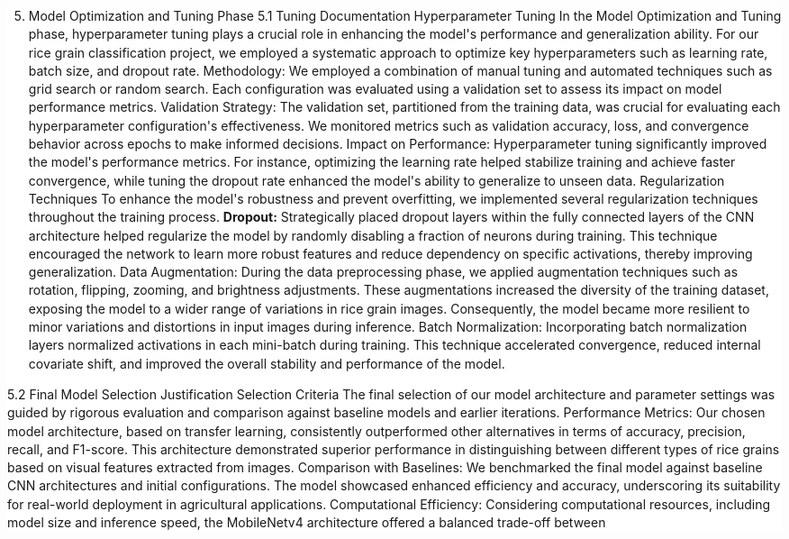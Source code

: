 
5. Model Optimization and Tuning Phase
5.1 Tuning Documentation
Hyperparameter Tuning
In the Model Optimization and Tuning phase, hyperparameter tuning plays a
crucial role in enhancing the model's performance and generalization ability.
For our rice grain classification project, we employed a systematic approach
to optimize key hyperparameters such as learning rate, batch size, and
dropout rate.
Methodology:
We employed a combination of manual tuning and automated techniques
such as grid search or random search. Each configuration was evaluated
using a validation set to assess its impact on model performance metrics.
Validation Strategy:
The validation set, partitioned from the training data, was crucial for
evaluating each hyperparameter configuration's effectiveness. We monitored
metrics such as validation accuracy, loss, and convergence behavior across
epochs to make informed decisions.
Impact on Performance:
Hyperparameter tuning significantly improved the model's performance
metrics. For instance, optimizing the learning rate helped stabilize training
and achieve faster convergence, while tuning the dropout rate enhanced the
model's ability to generalize to unseen data.
Regularization Techniques
To enhance the model's robustness and prevent overfitting, we implemented
several regularization techniques throughout the training process.
**Dropout:**
Strategically placed dropout layers within the fully connected layers of the
CNN architecture helped regularize the model by randomly disabling a
fraction of neurons during training. This technique encouraged the network
to learn more robust features and reduce dependency on specific activations,
thereby improving generalization.
Data Augmentation:
During the data preprocessing phase, we applied augmentation techniques
such as rotation, flipping, zooming, and brightness adjustments. These
augmentations increased the diversity of the training dataset, exposing the
model to a wider range of variations in rice grain images. Consequently, the
model became more resilient to minor variations and distortions in input
images during inference.
Batch Normalization:
Incorporating batch normalization layers normalized activations in each
mini-batch during training. This technique accelerated convergence, reduced
internal covariate shift, and improved the overall stability and performance
of the model.

5.2 Final Model Selection Justification
Selection Criteria
The final selection of our model architecture and parameter settings was
guided by rigorous evaluation and comparison against baseline models and
earlier iterations.
Performance Metrics:
Our chosen model architecture, based on transfer learning, consistently
outperformed other alternatives in terms of accuracy, precision, recall, and
F1-score. This architecture demonstrated superior performance in
distinguishing between different types of rice grains based on visual features
extracted from images.
Comparison with Baselines:
We benchmarked the final model against baseline CNN architectures and
initial configurations. The model showcased enhanced efficiency and
accuracy, underscoring its suitability for real-world deployment in
agricultural applications.
Computational Efficiency:
Considering computational resources, including model size and inference
speed, the MobileNetv4 architecture offered a balanced trade-off between